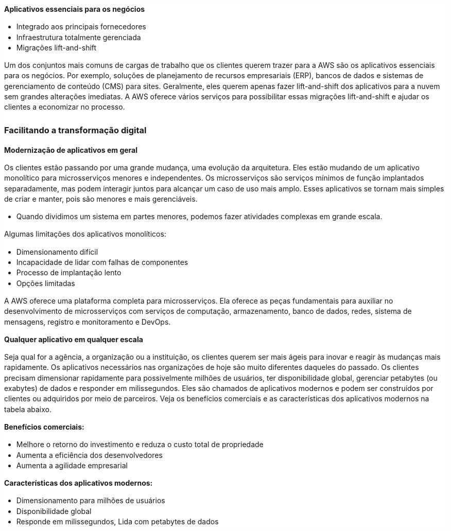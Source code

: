 **Aplicativos essenciais para os negócios**

- Integrado aos principais fornecedores
- Infraestrutura totalmente gerenciada
- Migrações lift-and-shift

Um dos conjuntos mais comuns de cargas de trabalho que os clientes querem trazer para a AWS são os aplicativos essenciais para os negócios. Por exemplo, soluções de planejamento de recursos empresariais (ERP), bancos de dados e sistemas de gerenciamento de conteúdo (CMS) para sites. Geralmente, eles querem apenas fazer lift-and-shift dos aplicativos para a nuvem sem grandes alterações imediatas. A AWS oferece vários serviços para possibilitar essas migrações lift-and-shift e ajudar os clientes a economizar no processo.

### Facilitando a transformação digital


**Modernização de aplicativos em geral**

Os clientes estão passando por uma grande mudança, uma evolução da arquitetura. Eles estão mudando de um aplicativo monolítico para microsserviços menores e independentes. Os microsserviços são serviços mínimos de função implantados separadamente, mas podem interagir juntos para alcançar um caso de uso mais amplo. Esses aplicativos se tornam mais simples de criar e manter, pois são menores e mais gerenciáveis. 

* Quando dividimos um sistema em partes menores, podemos fazer atividades complexas em grande escala.


Algumas limitações dos aplicativos monolíticos:
- Dimensionamento difícil
- Incapacidade de lidar com falhas de componentes
- Processo de implantação lento
- Opções limitadas

A AWS oferece uma plataforma completa para microsserviços. Ela oferece as peças fundamentais para auxiliar no desenvolvimento de microsserviços com serviços de computação, armazenamento, banco de dados, redes, sistema de mensagens, registro e monitoramento e DevOps.


**Qualquer aplicativo em qualquer escala**

Seja qual for a agência, a organização ou a instituição, os clientes querem ser mais ágeis para inovar e reagir às mudanças mais rapidamente. Os aplicativos necessários nas organizações de hoje são muito diferentes daqueles do passado. Os clientes precisam dimensionar rapidamente para possivelmente milhões de usuários, ter disponibilidade global, gerenciar petabytes (ou exabytes) de dados e responder em milissegundos. Eles são chamados de aplicativos modernos e podem ser construídos por clientes ou adquiridos por meio de parceiros. Veja os benefícios comerciais e as características dos aplicativos modernos na tabela abaixo. 

__Benefícios comerciais:__
- Melhore o retorno do investimento e reduza o custo total de propriedade
- Aumenta a eficiência dos desenvolvedores
- Aumenta a agilidade empresarial

__Características dos aplicativos modernos:__
- Dimensionamento para milhões de usuários
- Disponibilidade global
- Responde em milissegundos, Lida com petabytes de dados
